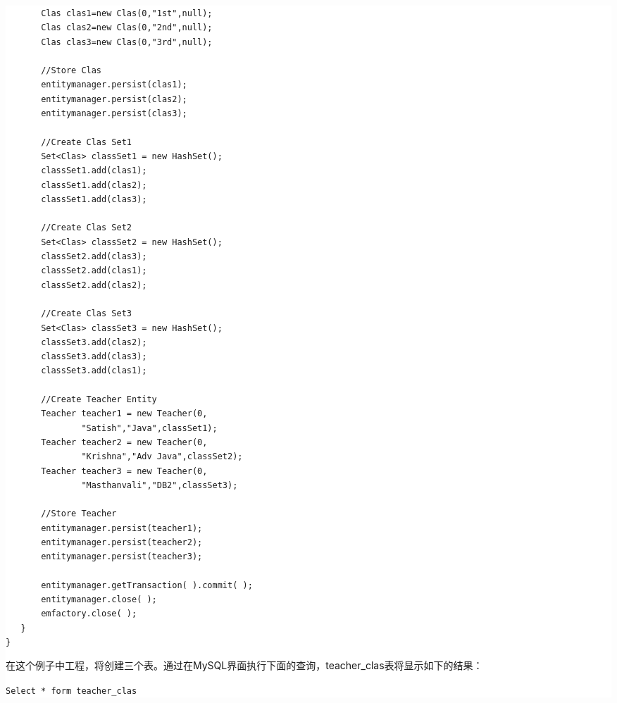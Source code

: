 ```
       Clas clas1=new Clas(0,"1st",null);
       Clas clas2=new Clas(0,"2nd",null);
       Clas clas3=new Clas(0,"3rd",null);

       //Store Clas
       entitymanager.persist(clas1);
       entitymanager.persist(clas2);
       entitymanager.persist(clas3);

       //Create Clas Set1
       Set<Clas> classSet1 = new HashSet();
       classSet1.add(clas1);
       classSet1.add(clas2);
       classSet1.add(clas3);

       //Create Clas Set2
       Set<Clas> classSet2 = new HashSet();
       classSet2.add(clas3);
       classSet2.add(clas1);
       classSet2.add(clas2);

       //Create Clas Set3
       Set<Clas> classSet3 = new HashSet();
       classSet3.add(clas2);
       classSet3.add(clas3);
       classSet3.add(clas1);

       //Create Teacher Entity
       Teacher teacher1 = new Teacher(0,
               "Satish","Java",classSet1);
       Teacher teacher2 = new Teacher(0,
               "Krishna","Adv Java",classSet2);
       Teacher teacher3 = new Teacher(0,
               "Masthanvali","DB2",classSet3);

       //Store Teacher
       entitymanager.persist(teacher1);
       entitymanager.persist(teacher2);
       entitymanager.persist(teacher3);

       entitymanager.getTransaction( ).commit( );
       entitymanager.close( );
       emfactory.close( );
   }
}
```

在这个例子中工程，将创建三个表。通过在MySQL界面执行下面的查询，teacher_clas表将显示如下的结果：

```
Select * form teacher_clas
```
